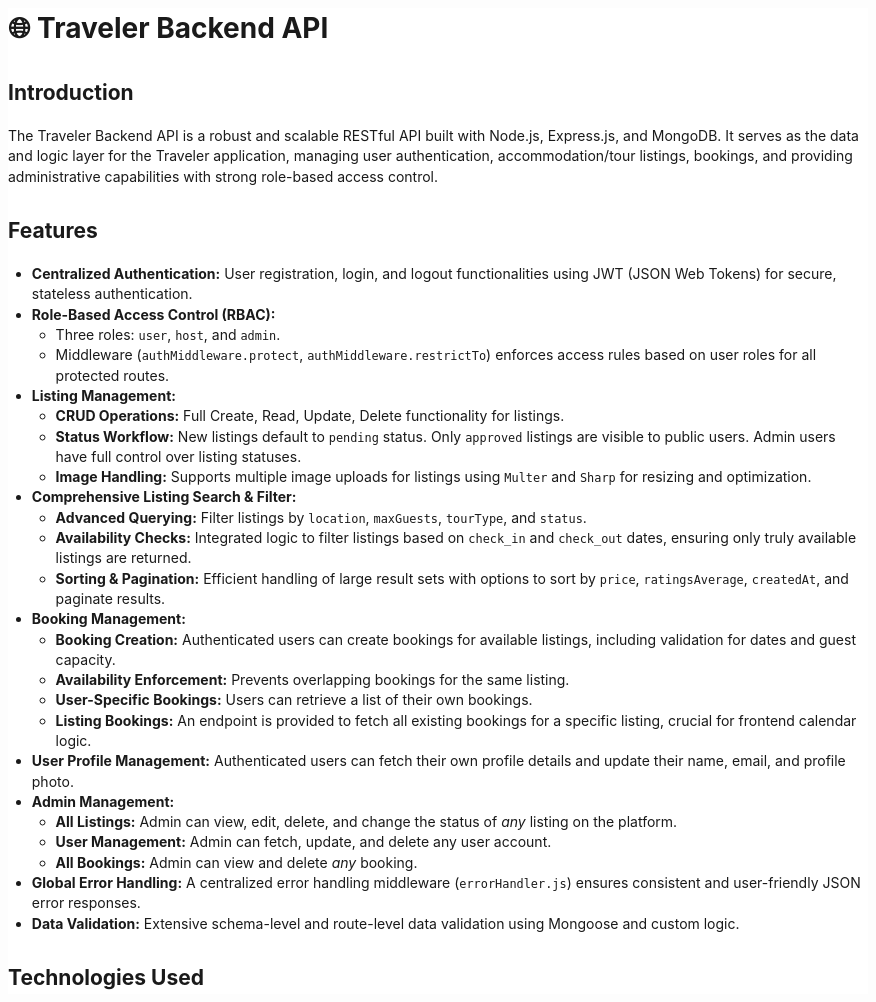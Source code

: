 # 🌐 Traveler Backend API

## Introduction

The Traveler Backend API is a robust and scalable RESTful API built with Node.js, Express.js, and MongoDB. It serves as the data and logic layer for the Traveler application, managing user authentication, accommodation/tour listings, bookings, and providing administrative capabilities with strong role-based access control.

## Features

*   **Centralized Authentication:** User registration, login, and logout functionalities using JWT (JSON Web Tokens) for secure, stateless authentication.
*   **Role-Based Access Control (RBAC):**
    *   Three roles: `user`, `host`, and `admin`.
    *   Middleware (`authMiddleware.protect`, `authMiddleware.restrictTo`) enforces access rules based on user roles for all protected routes.
*   **Listing Management:**
    *   **CRUD Operations:** Full Create, Read, Update, Delete functionality for listings.
    *   **Status Workflow:** New listings default to `pending` status. Only `approved` listings are visible to public users. Admin users have full control over listing statuses.
    *   **Image Handling:** Supports multiple image uploads for listings using `Multer` and `Sharp` for resizing and optimization.
*   **Comprehensive Listing Search & Filter:**
    *   **Advanced Querying:** Filter listings by `location`, `maxGuests`, `tourType`, and `status`.
    *   **Availability Checks:** Integrated logic to filter listings based on `check_in` and `check_out` dates, ensuring only truly available listings are returned.
    *   **Sorting & Pagination:** Efficient handling of large result sets with options to sort by `price`, `ratingsAverage`, `createdAt`, and paginate results.
*   **Booking Management:**
    *   **Booking Creation:** Authenticated users can create bookings for available listings, including validation for dates and guest capacity.
    *   **Availability Enforcement:** Prevents overlapping bookings for the same listing.
    *   **User-Specific Bookings:** Users can retrieve a list of their own bookings.
    *   **Listing Bookings:** An endpoint is provided to fetch all existing bookings for a specific listing, crucial for frontend calendar logic.
*   **User Profile Management:** Authenticated users can fetch their own profile details and update their name, email, and profile photo.
*   **Admin Management:**
    *   **All Listings:** Admin can view, edit, delete, and change the status of *any* listing on the platform.
    *   **User Management:** Admin can fetch, update, and delete any user account.
    *   **All Bookings:** Admin can view and delete *any* booking.
*   **Global Error Handling:** A centralized error handling middleware (`errorHandler.js`) ensures consistent and user-friendly JSON error responses.
*   **Data Validation:** Extensive schema-level and route-level data validation using Mongoose and custom logic.

## Technologies Used
